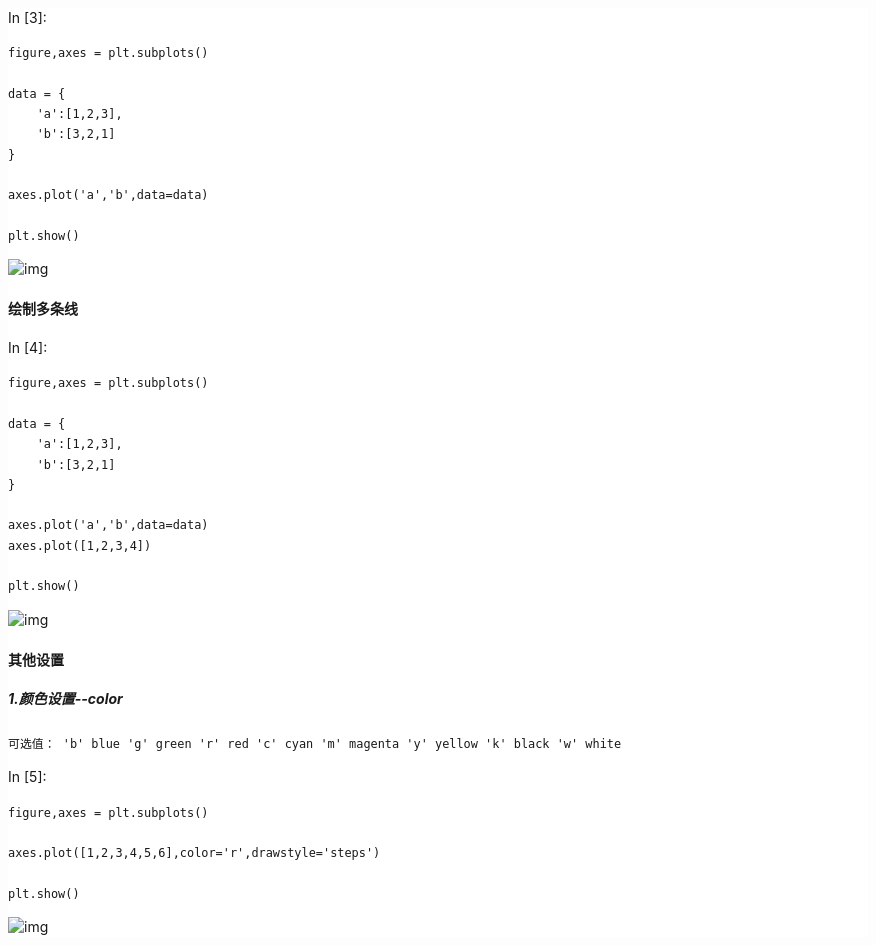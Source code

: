 In [3]:

```
figure,axes = plt.subplots()

data = {
    'a':[1,2,3],
    'b':[3,2,1]
}

axes.plot('a','b',data=data)

plt.show()
```

![img](https://cdn.jsdelivr.net/gh/CoderAngle/notebook-picgo@master/%E6%9C%BA%E5%99%A8%E5%AD%A6%E4%B9%A0&%E6%B7%B1%E5%BA%A6%E5%AD%A6%E4%B9%A0/20200809190949.png)

#### 绘制多条线

In [4]:

```
figure,axes = plt.subplots()

data = {
    'a':[1,2,3],
    'b':[3,2,1]
}

axes.plot('a','b',data=data)
axes.plot([1,2,3,4])

plt.show()
```

![img](https://cdn.jsdelivr.net/gh/CoderAngle/notebook-picgo@master/%E6%9C%BA%E5%99%A8%E5%AD%A6%E4%B9%A0&%E6%B7%B1%E5%BA%A6%E5%AD%A6%E4%B9%A0/20200809190945.png)

#### 其他设置

##### 1.颜色设置--color

```
可选值： 'b' blue 'g' green 'r' red 'c' cyan 'm' magenta 'y' yellow 'k' black 'w' white
```

In [5]:

```
figure,axes = plt.subplots()

axes.plot([1,2,3,4,5,6],color='r',drawstyle='steps')

plt.show()
```

![img](https://cdn.jsdelivr.net/gh/CoderAngle/notebook-picgo@master/%E6%9C%BA%E5%99%A8%E5%AD%A6%E4%B9%A0&%E6%B7%B1%E5%BA%A6%E5%AD%A6%E4%B9%A0/20200809190942.png)
